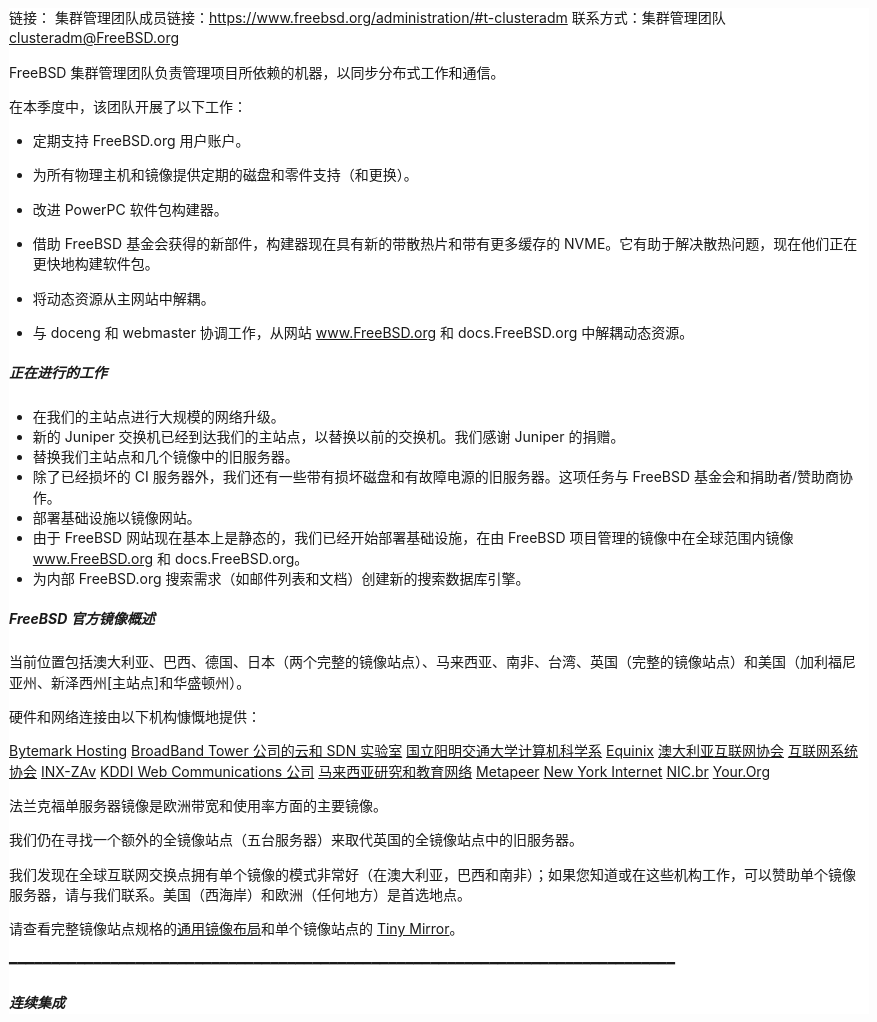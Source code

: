 链接：
集群管理团队成员链接：https://www.freebsd.org/administration/#t-clusteradm
联系方式：集群管理团队 clusteradm@FreeBSD.org

FreeBSD 集群管理团队负责管理项目所依赖的机器，以同步分布式工作和通信。

在本季度中，该团队开展了以下工作：

 - 定期支持 FreeBSD.org 用户账户。

 - 为所有物理主机和镜像提供定期的磁盘和零件支持（和更换）。

 - 改进 PowerPC 软件包构建器。
  - 借助 FreeBSD  基金会获得的新部件，构建器现在具有新的带散热片和带有更多缓存的 NVME。它有助于解决散热问题，现在他们正在更快地构建软件包。
 - 将动态资源从主网站中解耦。
  - 与 doceng 和 webmaster 协调工作，从网站 www.FreeBSD.org 和 docs.FreeBSD.org 中解耦动态资源。
##### 正在进行的工作

 - 在我们的主站点进行大规模的网络升级。
  - 新的 Juniper 交换机已经到达我们的主站点，以替换以前的交换机。我们感谢 Juniper 的捐赠。
 - 替换我们主站点和几个镜像中的旧服务器。
  - 除了已经损坏的 CI 服务器外，我们还有一些带有损坏磁盘和有故障电源的旧服务器。这项任务与 FreeBSD 基金会和捐助者/赞助商协作。
 - 部署基础设施以镜像网站。
  - 由于 FreeBSD 网站现在基本上是静态的，我们已经开始部署基础设施，在由 FreeBSD 项目管理的镜像中在全球范围内镜像 www.FreeBSD.org 和 docs.FreeBSD.org。
 - 为内部 FreeBSD.org 搜索需求（如邮件列表和文档）创建新的搜索数据库引擎。

##### FreeBSD 官方镜像概述

当前位置包括澳大利亚、巴西、德国、日本（两个完整的镜像站点）、马来西亚、南非、台湾、英国（完整的镜像站点）和美国（加利福尼亚州、新泽西州[主站点]和华盛顿州）。

硬件和网络连接由以下机构慷慨地提供：

[Bytemark Hosting](https://www.bytemark.co.uk/)
[BroadBand Tower 公司的云和 SDN 实验室](https://www.bbtower.co.jp/)
[国立阳明交通大学计算机科学系](https://www.cs.nycu.edu.tw/)
[Equinix](https://deploy.equinix.com/)
[澳大利亚互联网协会](https://internet.asn.au/)
[互联网系统协会](https://www.isc.org/)
[INX-ZAv](https://www.inx.net.za/)
[KDDI Web Communications 公司](https://www.kddi-webcommunications.co.jp/)
[马来西亚研究和教育网络](https://myren.net.my/)
[Metapeer](https://www.metapeer.com/)
[New York Internet](https://www.nyi.net/)
[NIC.br](https://nic.br/)
[Your.Org](https://your.org/)

法兰克福单服务器镜像是欧洲带宽和使用率方面的主要镜像。

我们仍在寻找一个额外的全镜像站点（五台服务器）来取代英国的全镜像站点中的旧服务器。

我们发现在全球互联网交换点拥有单个镜像的模式非常好（在澳大利亚，巴西和南非）；如果您知道或在这些机构工作，可以赞助单个镜像服务器，请与我们联系。美国（西海岸）和欧洲（任何地方）是首选地点。

请查看完整镜像站点规格的[通用镜像布局](https://wiki.freebsd.org/Teams/clusteradm/generic-mirror-layout)和单个镜像站点的 [Tiny Mirror](https://wiki.freebsd.org/Teams/clusteradm/tiny-mirror)。


━━━━━━━━━━━━━━━━━━━━━━━━━━━━━━━━━━━━━━━━━━━━━━━━━━━━━━━━━━━━━━━━━━━━━━━━━━━━━━━
##### 连续集成

